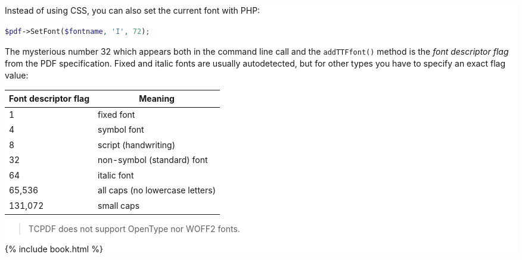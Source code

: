 Instead of using CSS, you can also set the current font with PHP:

```php
$pdf->SetFont($fontname, 'I', 72);
```

The mysterious number 32 which appears both in the command line call and the `addTTFfont()` method is the *font descriptor flag* from the PDF specification. Fixed and italic fonts are usually autodetected, but for other types you have to specify an exact flag value:

| Font descriptor flag | Meaning                         |
| -------------------- | ------------------------------- |
| 1                    | fixed font                      |
| 4                    | symbol font                     |
| 8                    | script (handwriting)            |
| 32                   | non-symbol (standard) font      |
| 64                   | italic font                     |
| 65,536               | all caps (no lowercase letters) |
| 131,072              | small caps                      |

> TCPDF does not support OpenType nor WOFF2 fonts.

{% include book.html %}
